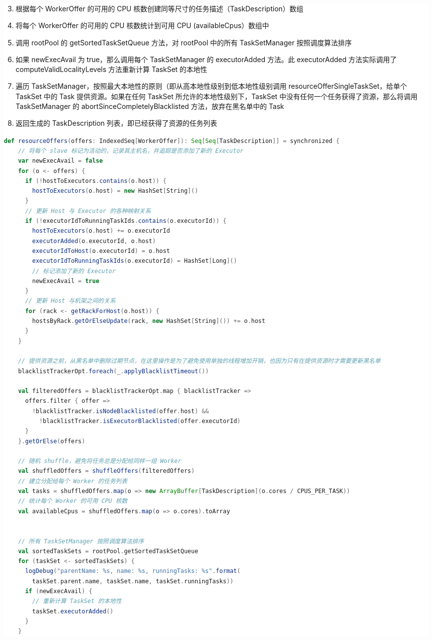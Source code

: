 3. 根据每个 WorkerOffer 的可用的 CPU 核数创建同等尺寸的任务描述（TaskDescription）数组

4. 将每个 WorkerOffer 的可用的 CPU 核数统计到可用 CPU (availableCpus）数组中

5. 调用 rootPool 的 getSortedTaskSetQueue 方法，对 rootPool 中的所有 TaskSetManager 按照调度算法排序

6. 如果 newExecAvail 为 true，那么调用每个 TaskSetManager 的 executorAdded 方法。此 executorAdded 方法实际调用了 computeValidLocalityLevels 方法重新计算 TaskSet 的本地性

7. 遍历 TaskSetManager，按照最大本地性的原则（即从高本地性级别到低本地性级别调用 resourceOfferSingleTaskSet，给单个 TaskSet 中的 Task 提供资源。如果在任何 TaskSet 所允许的本地性级别下，TaskSet 中没有任何一个任务获得了资源，那么将调用 TaskSetManager 的 abortSinceCompletelyBlacklisted 方法，放弃在黑名单中的 Task

8. 返回生成的 TaskDescription 列表，即已经获得了资源的任务列表

```scala
def resourceOffers(offers: IndexedSeq[WorkerOffer]): Seq[Seq[TaskDescription]] = synchronized {
    // 将每个 slave 标记为活动的，记录其主机名，并追踪是否添加了新的 Executor
    var newExecAvail = false
    for (o <- offers) {
      if (!hostToExecutors.contains(o.host)) {
        hostToExecutors(o.host) = new HashSet[String]()
      }
      // 更新 Host 与 Executor 的各种映射关系
      if (!executorIdToRunningTaskIds.contains(o.executorId)) {
        hostToExecutors(o.host) += o.executorId
        executorAdded(o.executorId, o.host)
        executorIdToHost(o.executorId) = o.host
        executorIdToRunningTaskIds(o.executorId) = HashSet[Long]()
        // 标记添加了新的 Executor
        newExecAvail = true
      }
      // 更新 Host 与机架之间的关系
      for (rack <- getRackForHost(o.host)) {
        hostsByRack.getOrElseUpdate(rack, new HashSet[String]()) += o.host
      }
    }

    // 提供资源之前，从黑名单中删除过期节点，在这里操作是为了避免使用单独的线程增加开销，也因为只有在提供资源时才需要更新黑名单
    blacklistTrackerOpt.foreach(_.applyBlacklistTimeout())

    val filteredOffers = blacklistTrackerOpt.map { blacklistTracker =>
      offers.filter { offer =>
        !blacklistTracker.isNodeBlacklisted(offer.host) &&
          !blacklistTracker.isExecutorBlacklisted(offer.executorId)
      }
    }.getOrElse(offers)

    // 随机 shuffle，避免将任务总是分配给同样一组 Worker
    val shuffledOffers = shuffleOffers(filteredOffers)
    // 建立分配给每个 Worker 的任务列表
    val tasks = shuffledOffers.map(o => new ArrayBuffer[TaskDescription](o.cores / CPUS_PER_TASK))
    // 统计每个 Worker 的可用 CPU 核数
    val availableCpus = shuffledOffers.map(o => o.cores).toArray


    // 所有 TaskSetManager 按照调度算法排序
    val sortedTaskSets = rootPool.getSortedTaskSetQueue
    for (taskSet <- sortedTaskSets) {
      logDebug("parentName: %s, name: %s, runningTasks: %s".format(
        taskSet.parent.name, taskSet.name, taskSet.runningTasks))
      if (newExecAvail) {
        // 重新计算 TaskSet 的本地性
        taskSet.executorAdded()
      }
    }
```